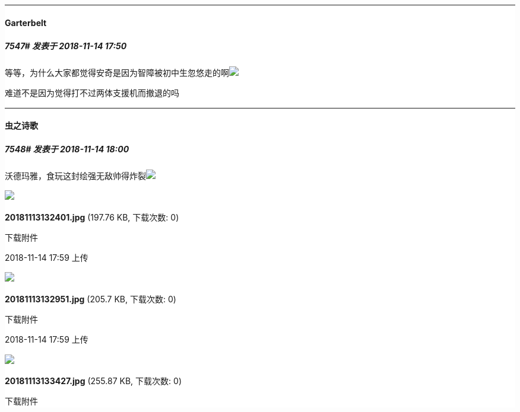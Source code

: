 





-----

####  Garterbelt  
##### 7547#       发表于 2018-11-14 17:50




等等，为什么大家都觉得安奇是因为智障被初中生忽悠走的啊<img src="https://static.saraba1st.com/image/smiley/face2017/068.png" referrerpolicy="no-referrer">

难道不是因为觉得打不过两体支援机而撤退的吗







-----

####  虫之诗歌  
##### 7548#       发表于 2018-11-14 18:00




沃德玛雅，食玩这封绘强无敌帅得炸裂<img src="https://static.saraba1st.com/image/smiley/face2017/148.png" referrerpolicy="no-referrer">


<img src="https://img.saraba1st.com/forum/201811/14/175928oz5n3bb54kfga9h3.jpg" referrerpolicy="no-referrer">


<strong>20181113132401.jpg</strong> (197.76 KB, 下载次数: 0)

下载附件

2018-11-14 17:59 上传





<img src="https://img.saraba1st.com/forum/201811/14/175929gl4itdd2tq24343z.jpg" referrerpolicy="no-referrer">


<strong>20181113132951.jpg</strong> (205.7 KB, 下载次数: 0)

下载附件

2018-11-14 17:59 上传





<img src="https://img.saraba1st.com/forum/201811/14/175931pgqysqf2g2uc5yc5.jpg" referrerpolicy="no-referrer">


<strong>20181113133427.jpg</strong> (255.87 KB, 下载次数: 0)

下载附件
